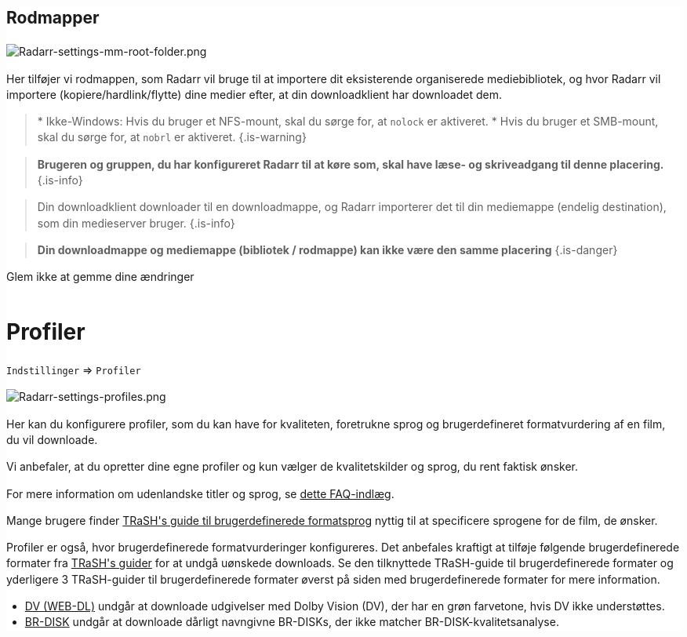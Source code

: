 ## Rodmapper

![Radarr-settings-mm-root-folder.png](/assets/radarr/Radarr-settings-mm-root-folder.png)

Her tilføjer vi rodmappen, som Radarr vil bruge til at importere dit eksisterende organiserede mediebibliotek, og hvor Radarr vil importere (kopiere/hardlink/flytte) dine medier efter, at din downloadklient har downloadet dem.

> \* Ikke-Windows: Hvis du bruger et NFS-mount, skal du sørge for, at `nolock` er aktiveret.
> \* Hvis du bruger et SMB-mount, skal du sørge for, at `nobrl` er aktiveret.
{.is-warning}

> **Brugeren og gruppen, du har konfigureret Radarr til at køre som, skal have læse- og skriveadgang til denne placering.** {.is-info}

> Din downloadklient downloader til en downloadmappe, og Radarr importerer det til din mediemappe (endelig destination), som din medieserver bruger.
{.is-info}

> **Din downloadmappe og mediemappe (bibliotek / rodmappe) kan ikke være den samme placering**
{.is-danger}

Glem ikke at gemme dine ændringer

# Profiler

`Indstillinger` => `Profiler`

![Radarr-settings-profiles.png](/assets/radarr/Radarr-settings-profiles.png)

Her kan du konfigurere profiler, som du kan have for kvaliteten, foretrukne sprog og brugerdefineret formatvurdering af en film, du vil downloade.

Vi anbefaler, at du opretter dine egne profiler og kun vælger de kvalitetskilder og sprog, du rent faktisk ønsker.

For mere information om udenlandske titler og sprog, se [dette FAQ-indlæg](/radarr/faq#how-does-radarr-handle-foreign-movies-or-foreign-titles).

Mange brugere finder [TRaSH's guide til brugerdefinerede formatsprog](https://trash-guides.info/Radarr/Tips/How-to-setup-language-custom-formats/#how-to-setup-language-custom-formats) nyttig til at specificere sprogene for de film, de ønsker.

Profiler er også, hvor brugerdefinerede formatvurderinger konfigureres. Det anbefales kraftigt at tilføje følgende brugerdefinerede formater fra [TRaSH's guider](https://trash-guides.info/Radarr/Radarr-collection-of-custom-formats/) for at undgå uønskede downloads. Se den tilknyttede TRaSH-guide til brugerdefinerede formater og yderligere 3 TRaSH-guider til brugerdefinerede formater øverst på siden med brugerdefinerede formater for mere information.

- [DV (WEB-DL)](https://trash-guides.info/Radarr/Radarr-collection-of-custom-formats/#dv-webdl) undgår at downloade udgivelser med Dolby Vision (DV), der har en grøn farvetone, hvis DV ikke understøttes.
- [BR-DISK](https://trash-guides.info/Radarr/Radarr-collection-of-custom-formats/#br-disk) undgår at downloade dårligt navngivne BR-DISKs, der ikke matcher BR-DISK-kvalitetsanalyse.
